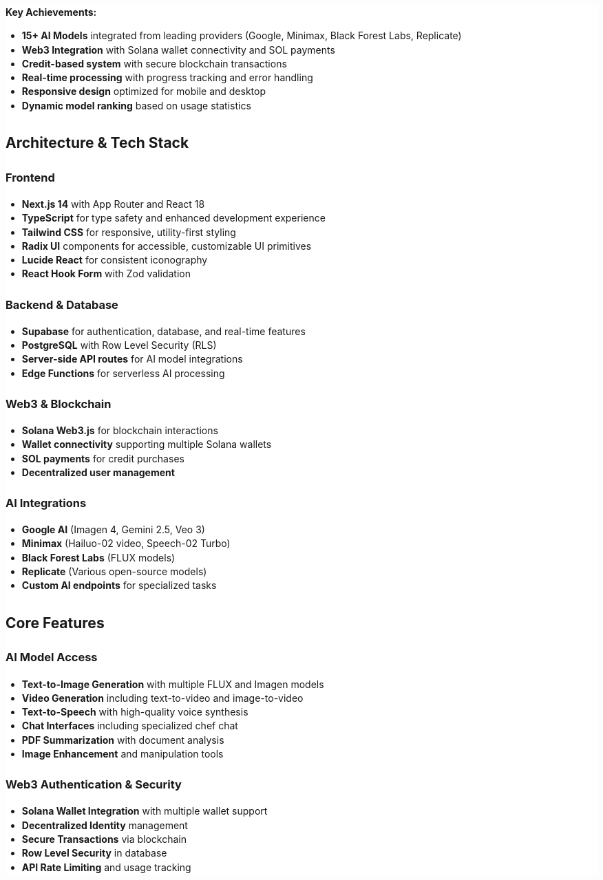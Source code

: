**Key Achievements:**
- **15+ AI Models** integrated from leading providers (Google, Minimax, Black Forest Labs, Replicate)
- **Web3 Integration** with Solana wallet connectivity and SOL payments
- **Credit-based system** with secure blockchain transactions
- **Real-time processing** with progress tracking and error handling
- **Responsive design** optimized for mobile and desktop
- **Dynamic model ranking** based on usage statistics

## Architecture & Tech Stack

### Frontend
- **Next.js 14** with App Router and React 18
- **TypeScript** for type safety and enhanced development experience
- **Tailwind CSS** for responsive, utility-first styling
- **Radix UI** components for accessible, customizable UI primitives
- **Lucide React** for consistent iconography
- **React Hook Form** with Zod validation

### Backend & Database
- **Supabase** for authentication, database, and real-time features
- **PostgreSQL** with Row Level Security (RLS)
- **Server-side API routes** for AI model integrations
- **Edge Functions** for serverless AI processing

### Web3 & Blockchain
- **Solana Web3.js** for blockchain interactions
- **Wallet connectivity** supporting multiple Solana wallets
- **SOL payments** for credit purchases
- **Decentralized user management**

### AI Integrations
- **Google AI** (Imagen 4, Gemini 2.5, Veo 3)
- **Minimax** (Hailuo-02 video, Speech-02 Turbo)
- **Black Forest Labs** (FLUX models)
- **Replicate** (Various open-source models)
- **Custom AI endpoints** for specialized tasks

## Core Features

### AI Model Access
- **Text-to-Image Generation** with multiple FLUX and Imagen models
- **Video Generation** including text-to-video and image-to-video
- **Text-to-Speech** with high-quality voice synthesis
- **Chat Interfaces** including specialized chef chat
- **PDF Summarization** with document analysis
- **Image Enhancement** and manipulation tools

### Web3 Authentication & Security
- **Solana Wallet Integration** with multiple wallet support
- **Decentralized Identity** management
- **Secure Transactions** via blockchain
- **Row Level Security** in database
- **API Rate Limiting** and usage tracking
